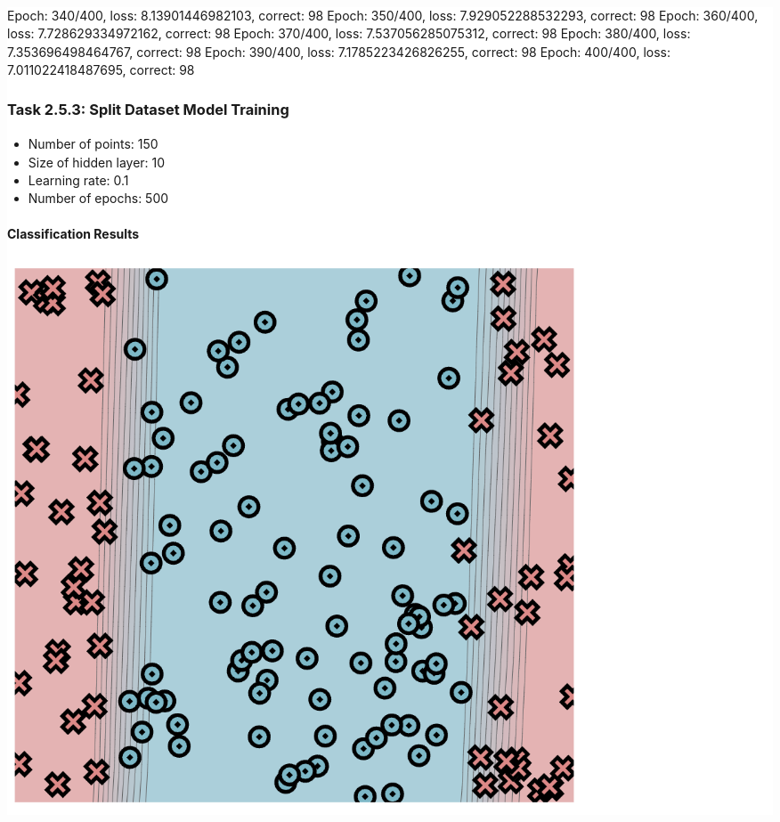 Epoch: 340/400, loss: 8.13901446982103, correct: 98
Epoch: 350/400, loss: 7.929052288532293, correct: 98
Epoch: 360/400, loss: 7.728629334972162, correct: 98
Epoch: 370/400, loss: 7.537056285075312, correct: 98
Epoch: 380/400, loss: 7.353696498464767, correct: 98
Epoch: 390/400, loss: 7.1785223426826255, correct: 98
Epoch: 400/400, loss: 7.011022418487695, correct: 98

### Task 2.5.3: Split Dataset Model Training

- Number of points: 150
- Size of hidden layer: 10
- Learning rate: 0.1
- Number of epochs: 500

#### Classification Results

<img src="images/Split_C.png" width="75%">
